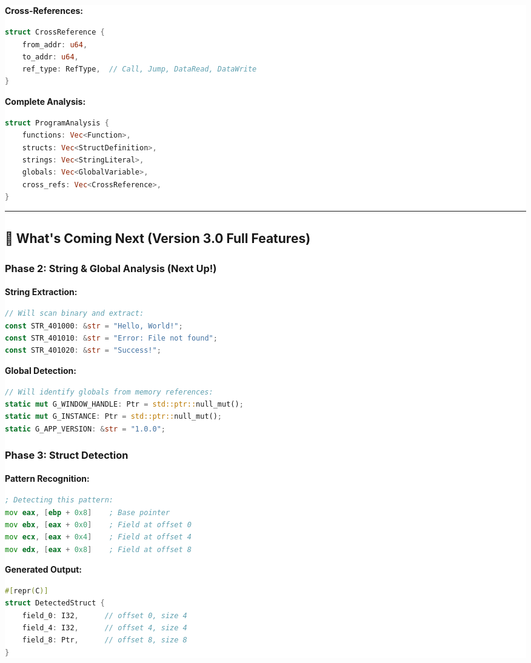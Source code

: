 **Cross-References:**
```rust
struct CrossReference {
    from_addr: u64,
    to_addr: u64,
    ref_type: RefType,  // Call, Jump, DataRead, DataWrite
}
```

**Complete Analysis:**
```rust
struct ProgramAnalysis {
    functions: Vec<Function>,
    structs: Vec<StructDefinition>,
    strings: Vec<StringLiteral>,
    globals: Vec<GlobalVariable>,
    cross_refs: Vec<CrossReference>,
}
```

---

## 🔮 What's Coming Next (Version 3.0 Full Features)

### Phase 2: String & Global Analysis (Next Up!)

**String Extraction:**
```rust
// Will scan binary and extract:
const STR_401000: &str = "Hello, World!";
const STR_401010: &str = "Error: File not found";
const STR_401020: &str = "Success!";
```

**Global Detection:**
```rust
// Will identify globals from memory references:
static mut G_WINDOW_HANDLE: Ptr = std::ptr::null_mut();
static mut G_INSTANCE: Ptr = std::ptr::null_mut();
static G_APP_VERSION: &str = "1.0.0";
```

### Phase 3: Struct Detection

**Pattern Recognition:**
```asm
; Detecting this pattern:
mov eax, [ebp + 0x8]    ; Base pointer
mov ebx, [eax + 0x0]    ; Field at offset 0
mov ecx, [eax + 0x4]    ; Field at offset 4
mov edx, [eax + 0x8]    ; Field at offset 8
```

**Generated Output:**
```rust
#[repr(C)]
struct DetectedStruct {
    field_0: I32,      // offset 0, size 4
    field_4: I32,      // offset 4, size 4
    field_8: Ptr,      // offset 8, size 8
}
```
